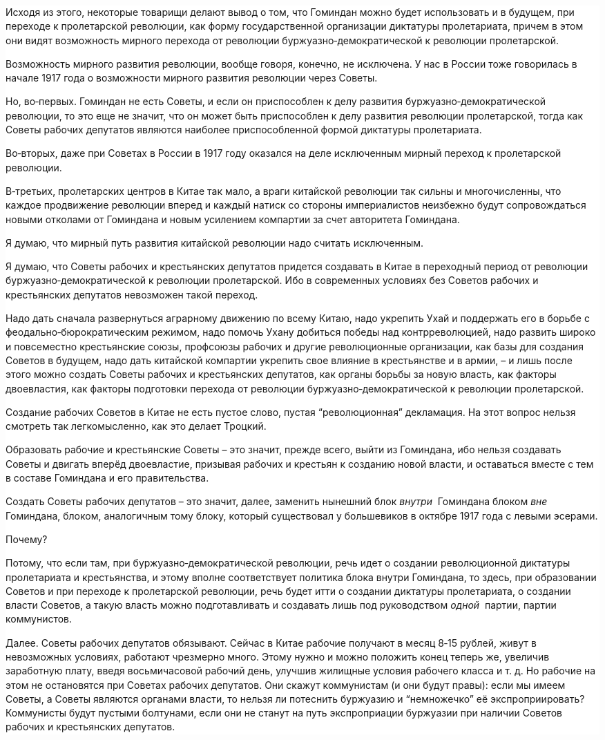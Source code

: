 Исходя из этого, некоторые товарищи делают вывод о том, что Гоминдан можно будет использовать и в будущем, при переходе к пролетарской революции, как форму государственной организации диктатуры пролетариата, причем в этом они видят возможность мирного перехода от революции буржуазно‑демократической к революции пролетарской.

Возможность мирного развития революции, вообще говоря, конечно, не исключена. У нас в России тоже говорилась в начале 1917 года о возможности мирного развития революции через Советы.

Но, во‑первых. Гоминдан не есть Советы, и если он приспособлен к делу развития буржуазно‑демократической революции, то это еще не значит, что он может быть приспособлен к делу развития революции пролетарской, тогда как Советы рабочих депутатов являются наиболее приспособленной формой диктатуры пролетариата.

Во‑вторых, даже при Советах в России в 1917 году оказался на деле исключенным мирный переход к пролетарской революции.

В‑третьих, пролетарских центров в Китае так мало, а враги китайской революции так сильны и многочисленны, что каждое продвижение революции вперед и каждый натиск со стороны империалистов неизбежно будут сопровождаться новыми отколами от Гоминдана и новым усилением компартии за счет авторитета Гоминдана.

Я думаю, что мирный путь развития китайской революции надо считать исключенным.

Я думаю, что Советы рабочих и крестьянских депутатов придется создавать в Китае в переходный период от революции буржуазно‑демократической к революции пролетарской. Ибо в современных условиях без Советов рабочих и крестьянских депутатов невозможен такой переход.

Надо дать сначала развернуться аграрному движению по всему Китаю, надо укрепить Ухай и поддержать его в борьбе с феодально‑бюрократическим режимом, надо помочь Ухану добиться победы над контрреволюцией, надо развить широко и повсеместно крестьянские союзы, профсоюзы рабочих и другие революционные организации, как базы для создания Советов в будущем, надо дать китайской компартии укрепить свое влияние в крестьянстве и в армии, – и лишь после этого можно создать Советы рабочих и крестьянских депутатов, как органы борьбы за новую власть, как факторы двоевластия, как факторы подготовки перехода от революции буржуазно‑демократической к революции пролетарской.

Создание рабочих Советов в Китае не есть пустое слово, пустая “революционная” декламация. На этот вопрос нельзя смотреть так легкомысленно, как это делает Троцкий.

Образовать рабочие и крестьянские Советы – это значит, прежде всего, выйти из Гоминдана, ибо нельзя создавать Советы и двигать вперёд двоевластие, призывая рабочих и крестьян к созданию новой власти, и оставаться вместе с тем в составе Гоминдана и его правительства.

Создать Советы рабочих депутатов – это значит, далее, заменить нынешний блок _внутри_  Гоминдана блоком _вне_  Гоминдана, блоком, аналогичным тому блоку, который существовал у большевиков в октябре 1917 года с левыми эсерами.

Почему?

Потому, что если там, при буржуазно‑демократической революции, речь идет о создании революционной диктатуры пролетариата и крестьянства, и этому вполне соответствует политика блока внутри Гоминдана, то здесь, при образовании Советов и при переходе к пролетарской революции, речь будет итти о создании диктатуры пролетариата, о создании власти Советов, а такую власть можно подготавливать и создавать лишь под руководством _одной_  партии, партии коммунистов.

Далее. Советы рабочих депутатов обязывают. Сейчас в Китае рабочие получают в месяц 8‑15 рублей, живут в невозможных условиях, работают чрезмерно много. Этому нужно и можно положить конец теперь же, увеличив заработную плату, введя восьмичасовой рабочий день, улучшив жилищные условия рабочего класса и т. д. Но рабочие на этом не остановятся при Советах рабочих депутатов. Они скажут коммунистам (и они будут правы): если мы имеем Советы, а Советы являются органами власти, то нельзя ли потеснить буржуазию и “немножечко” её экспроприировать? Коммунисты будут пустыми болтунами, если они не станут на путь экспроприации буржуазии при наличии Советов рабочих и крестьянских депутатов.
